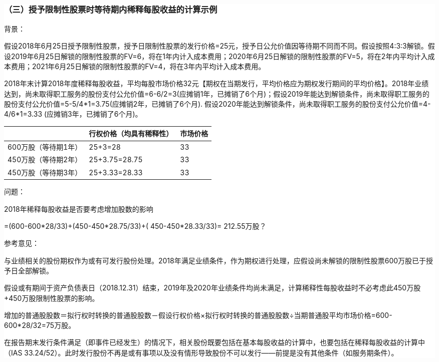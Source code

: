 ### （三）授予限制性股票时等待期内稀释每股收益的计算示例

背景：

假设2018年6月25日授予限制性股票，授予日限制性股票的发行价格=25元，授予日公允价值因等待期不同而不同。假设按照4:3:3解锁。假设2019年6月25日解锁的限制性股票的FV=6，将在1年内计入成本费用；2020年6月25日解锁的限制性股票的FV=5，将在2年内平均计入成本费用；2021年6月25日解锁的限制性股票的FV=4，将在3年内平均计入成本费用。

2018年末计算2018年度稀释每股收益，平均每股市场价格32元【期权在当期发行，平均价格应为期权发行期间的平均价格】。2018年业绩达到，尚未取得职工服务的股份支付公允价值=6-6/2=3(应摊销1年，已摊销了6个月)；假设2019年能达到解锁条件，尚未取得职工服务的股份支付公允价值=5-5/4\*1=3.75(应摊销2年，已摊销了6个月).
假设2020年能达到解锁条件，尚未取得职工服务的股份支付公允价值=4-4/6\*1=3.33
(应摊销3年，已摊销了6个月)。

|                      | 行权价格（均具有稀释性） | 市场价格 |
|----------------------|--------------------------|----------|
| 600万股（等待期1年） | 25+3=28                  | 33       |
| 450万股（等待期2年） | 25+3.75=28.75            | 33       |
| 450万股（等待期3年） | 25+3.33=28.33            | 33       |

问题：

2018年稀释每股收益是否要考虑增加股数的影响

=(600-600\*28/33)+(450-450\*28.75/33)+( 450-450\*28.33/33)= 212.55万股？

参考意见：

与业绩相关的股份期权作为或有可发行股份处理。2018年满足业绩条件，作为期权进行处理，应假设尚未解锁的限制性股票600万股已于授予日全部解锁。

假设或有期间于资产负债表日（2018.12.31）结束，2019年及2020年业绩条件均尚未满足，计算稀释性每股收益时不必考虑此450万股+450万股限制性股票的影响。

增加的普通股股数＝拟行权时转换的普通股股数－假设行权价格×拟行权时转换的普通股股数÷当期普通股平均市场价格=600-600\*28/32=75万股。

在报告期末发行条件满足（即事件已经发生）的情况下，相关股份既要包括在基本每股收益的计算中，也要包括在稀释每股收益的计算中（IAS
33.24/52）。此时发行股份不再是或有事项以及没有情形导致股份不可以发行——前提是没有其他条件（如服务期条件）。
